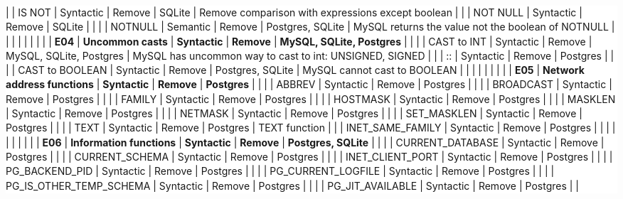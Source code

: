 |         | IS NOT                                                  | Syntactic               | Remove             | SQLite                      | Remove comparison with expressions except boolean                |
|         | NOT NULL                                                | Syntactic               | Remove             | SQLite                      |                                                                  |
|         | NOTNULL                                                 | Semantic                | Remove             | Postgres, SQLite            | MySQL returns the value not the boolean of NOTNULL               |
|         |                                                         |                         |                    |                             |                                                                  |
| **E04** | **Uncommon casts**                                      | **Syntactic**           | **Remove**         | **MySQL, SQLite, Postgres** |                                                                  |
|         | CAST to INT                                             | Syntactic               | Remove             | MySQL, SQLite, Postgres     | MySQL has uncommon way to cast to int: UNSIGNED, SIGNED          |
|         | ::                                                      | Syntactic               | Remove             | Postgres                    |                                                                  |
|         | CAST to BOOLEAN                                         | Syntactic               | Remove             | Postgres, SQLite            | MySQL cannot cast to BOOLEAN                                     |
|         |                                                         |                         |                    |                             |                                                                  |
| **E05** | **Network address functions**                           | **Syntactic**           | **Remove**         | **Postgres**                |                                                                  |
|         | ABBREV                                                  | Syntactic               | Remove             | Postgres                    |                                                                  |
|         | BROADCAST                                               | Syntactic               | Remove             | Postgres                    |                                                                  |
|         | FAMILY                                                  | Syntactic               | Remove             | Postgres                    |                                                                  |
|         | HOSTMASK                                                | Syntactic               | Remove             | Postgres                    |                                                                  |
|         | MASKLEN                                                 | Syntactic               | Remove             | Postgres                    |                                                                  |
|         | NETMASK                                                 | Syntactic               | Remove             | Postgres                    |                                                                  |
|         | SET_MASKLEN                                             | Syntactic               | Remove             | Postgres                    |                                                                  |
|         | TEXT                                                    | Syntactic               | Remove             | Postgres                    | TEXT function                                                    |
|         | INET_SAME_FAMILY                                        | Syntactic               | Remove             | Postgres                    |                                                                  |
|         |                                                         |                         |                    |                             |                                                                  |
| **E06** | **Information functions**                               | **Syntactic**           | **Remove**         | **Postgres, SQLite**        |                                                                  |
|         | CURRENT_DATABASE                                        | Syntactic               | Remove             | Postgres                    |                                                                  |
|         | CURRENT_SCHEMA                                          | Syntactic               | Remove             | Postgres                    |                                                                  |
|         | INET_CLIENT_PORT                                        | Syntactic               | Remove             | Postgres                    |                                                                  |
|         | PG_BACKEND_PID                                          | Syntactic               | Remove             | Postgres                    |                                                                  |
|         | PG_CURRENT_LOGFILE                                      | Syntactic               | Remove             | Postgres                    |                                                                  |
|         | PG_IS_OTHER_TEMP_SCHEMA                                 | Syntactic               | Remove             | Postgres                    |                                                                  |
|         | PG_JIT_AVAILABLE                                        | Syntactic               | Remove             | Postgres                    |                                                                  |